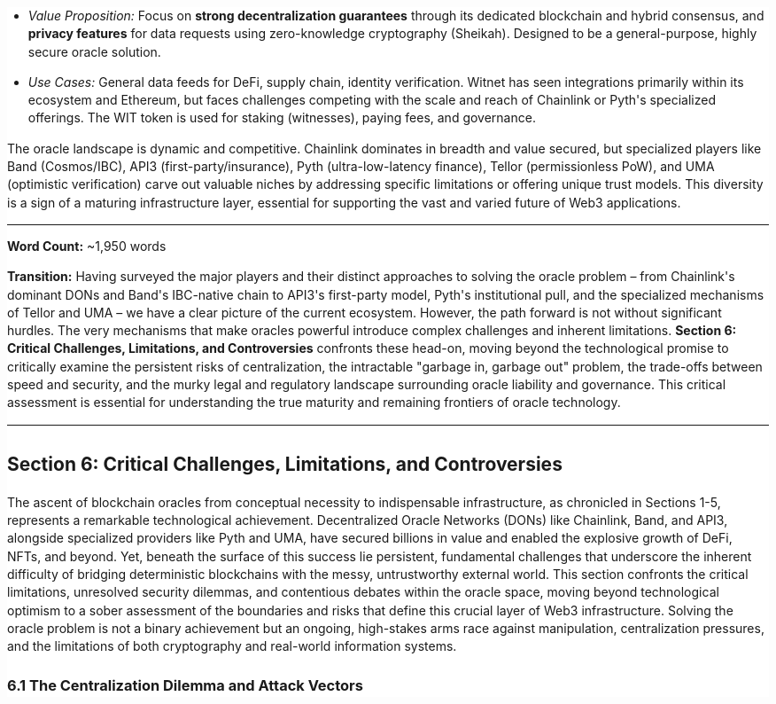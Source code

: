 *   *Value Proposition:* Focus on **strong decentralization guarantees** through its dedicated blockchain and hybrid consensus, and **privacy features** for data requests using zero-knowledge cryptography (Sheikah). Designed to be a general-purpose, highly secure oracle solution.

*   *Use Cases:* General data feeds for DeFi, supply chain, identity verification. Witnet has seen integrations primarily within its ecosystem and Ethereum, but faces challenges competing with the scale and reach of Chainlink or Pyth's specialized offerings. The WIT token is used for staking (witnesses), paying fees, and governance.

The oracle landscape is dynamic and competitive. Chainlink dominates in breadth and value secured, but specialized players like Band (Cosmos/IBC), API3 (first-party/insurance), Pyth (ultra-low-latency finance), Tellor (permissionless PoW), and UMA (optimistic verification) carve out valuable niches by addressing specific limitations or offering unique trust models. This diversity is a sign of a maturing infrastructure layer, essential for supporting the vast and varied future of Web3 applications.

---

**Word Count:** ~1,950 words  

**Transition:** Having surveyed the major players and their distinct approaches to solving the oracle problem – from Chainlink's dominant DONs and Band's IBC-native chain to API3's first-party model, Pyth's institutional pull, and the specialized mechanisms of Tellor and UMA – we have a clear picture of the current ecosystem. However, the path forward is not without significant hurdles. The very mechanisms that make oracles powerful introduce complex challenges and inherent limitations. **Section 6: Critical Challenges, Limitations, and Controversies** confronts these head-on, moving beyond the technological promise to critically examine the persistent risks of centralization, the intractable "garbage in, garbage out" problem, the trade-offs between speed and security, and the murky legal and regulatory landscape surrounding oracle liability and governance. This critical assessment is essential for understanding the true maturity and remaining frontiers of oracle technology.



---





## Section 6: Critical Challenges, Limitations, and Controversies

The ascent of blockchain oracles from conceptual necessity to indispensable infrastructure, as chronicled in Sections 1-5, represents a remarkable technological achievement. Decentralized Oracle Networks (DONs) like Chainlink, Band, and API3, alongside specialized providers like Pyth and UMA, have secured billions in value and enabled the explosive growth of DeFi, NFTs, and beyond. Yet, beneath the surface of this success lie persistent, fundamental challenges that underscore the inherent difficulty of bridging deterministic blockchains with the messy, untrustworthy external world. This section confronts the critical limitations, unresolved security dilemmas, and contentious debates within the oracle space, moving beyond technological optimism to a sober assessment of the boundaries and risks that define this crucial layer of Web3 infrastructure. Solving the oracle problem is not a binary achievement but an ongoing, high-stakes arms race against manipulation, centralization pressures, and the limitations of both cryptography and real-world information systems.

### 6.1 The Centralization Dilemma and Attack Vectors

